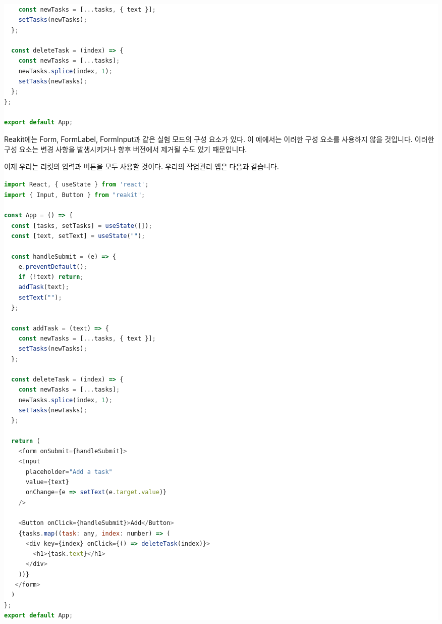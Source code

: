 ```js
    const newTasks = [...tasks, { text }];
    setTasks(newTasks);
  };

  const deleteTask = (index) => {
    const newTasks = [...tasks];
    newTasks.splice(index, 1);
    setTasks(newTasks);
  };
};

export default App;
```

Reakit에는 Form, FormLabel, FormInput과 같은 실험 모드의 구성 요소가 있다. 이 예에서는 이러한 구성 요소를 사용하지 않을 것입니다. 이러한 구성 요소는 변경 사항을 발생시키거나 향후 버전에서 제거될 수도 있기 때문입니다.

이제 우리는 리킷의 입력과 버튼을 모두 사용할 것이다. 우리의 작업관리 앱은 다음과 같습니다.

```js
import React, { useState } from 'react';
import { Input, Button } from "reakit";

const App = () => {
  const [tasks, setTasks] = useState([]);
  const [text, setText] = useState("");

  const handleSubmit = (e) => {
    e.preventDefault();
    if (!text) return;
    addTask(text);
    setText("");
  };

  const addTask = (text) => {
    const newTasks = [...tasks, { text }];
    setTasks(newTasks);
  };

  const deleteTask = (index) => {
    const newTasks = [...tasks];
    newTasks.splice(index, 1);
    setTasks(newTasks);
  };

  return (
    <form onSubmit={handleSubmit}>
    <Input
      placeholder="Add a task"
      value={text}
      onChange={e => setText(e.target.value)}
    />

    <Button onClick={handleSubmit}>Add</Button>
    {tasks.map((task: any, index: number) => (
      <div key={index} onClick={() => deleteTask(index)}>
        <h1>{task.text}</h1>
      </div>
    ))}
   </form>
  )
};
export default App;
```
